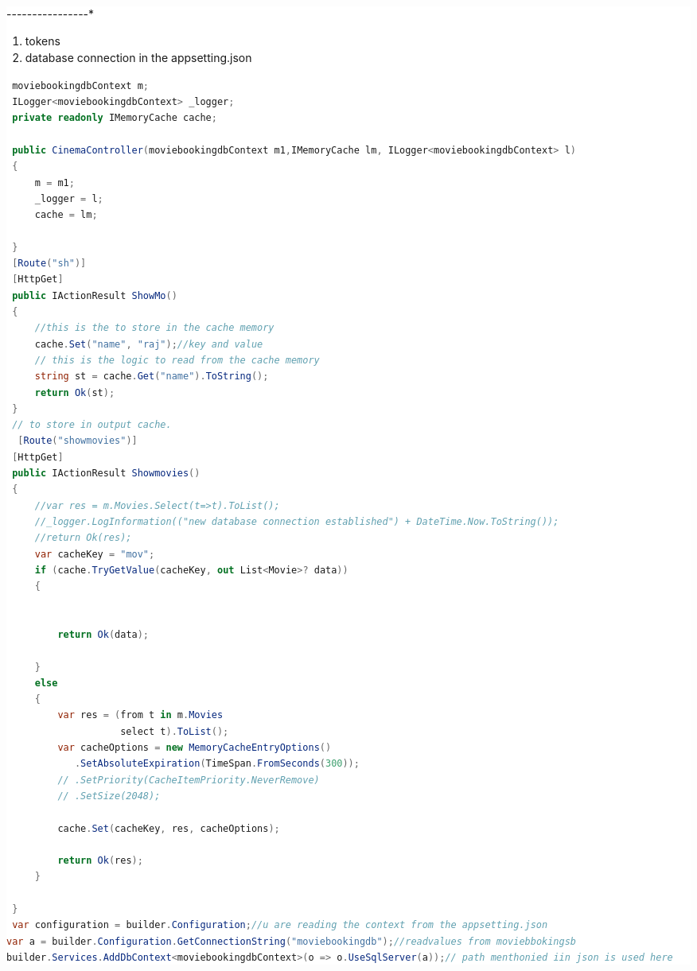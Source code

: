 
----------------\*

1. tokens
2. database connection in the appsetting.json

```c#
 moviebookingdbContext m;
 ILogger<moviebookingdbContext> _logger;
 private readonly IMemoryCache cache;

 public CinemaController(moviebookingdbContext m1,IMemoryCache lm, ILogger<moviebookingdbContext> l)
 {
     m = m1;
     _logger = l;
     cache = lm;

 }
 [Route("sh")]
 [HttpGet]
 public IActionResult ShowMo()
 {
     //this is the to store in the cache memory
     cache.Set("name", "raj");//key and value
     // this is the logic to read from the cache memory
     string st = cache.Get("name").ToString();
     return Ok(st);
 }
 // to store in output cache.
  [Route("showmovies")]
 [HttpGet]
 public IActionResult Showmovies()
 {
     //var res = m.Movies.Select(t=>t).ToList();
     //_logger.LogInformation(("new database connection established") + DateTime.Now.ToString());
     //return Ok(res);
     var cacheKey = "mov";
     if (cache.TryGetValue(cacheKey, out List<Movie>? data))
     {


         return Ok(data);

     }
     else
     {
         var res = (from t in m.Movies
                    select t).ToList();
         var cacheOptions = new MemoryCacheEntryOptions()
            .SetAbsoluteExpiration(TimeSpan.FromSeconds(300));
         // .SetPriority(CacheItemPriority.NeverRemove)
         // .SetSize(2048);

         cache.Set(cacheKey, res, cacheOptions);

         return Ok(res);
     }

 }
 var configuration = builder.Configuration;//u are reading the context from the appsetting.json
var a = builder.Configuration.GetConnectionString("moviebookingdb");//readvalues from moviebbokingsb
builder.Services.AddDbContext<moviebookingdbContext>(o => o.UseSqlServer(a));// path menthonied iin json is used here
```